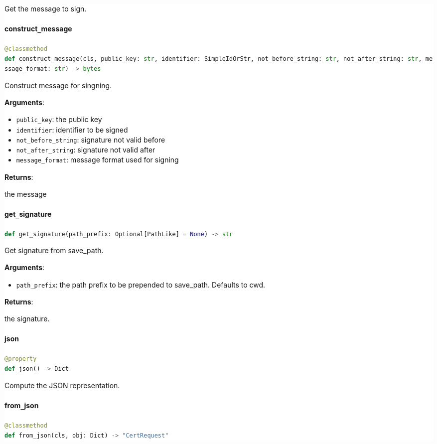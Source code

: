 Get the message to sign.

<a id="aea.helpers.base.CertRequest.construct_message"></a>

#### construct`_`message

```python
@classmethod
def construct_message(cls, public_key: str, identifier: SimpleIdOrStr, not_before_string: str, not_after_string: str, message_format: str) -> bytes
```

Construct message for singning.

**Arguments**:

- `public_key`: the public key
- `identifier`: identifier to be signed
- `not_before_string`: signature not valid before
- `not_after_string`: signature not valid after
- `message_format`: message format used for signing

**Returns**:

the message

<a id="aea.helpers.base.CertRequest.get_signature"></a>

#### get`_`signature

```python
def get_signature(path_prefix: Optional[PathLike] = None) -> str
```

Get signature from save_path.

**Arguments**:

- `path_prefix`: the path prefix to be prepended to save_path. Defaults to cwd.

**Returns**:

the signature.

<a id="aea.helpers.base.CertRequest.json"></a>

#### json

```python
@property
def json() -> Dict
```

Compute the JSON representation.

<a id="aea.helpers.base.CertRequest.from_json"></a>

#### from`_`json

```python
@classmethod
def from_json(cls, obj: Dict) -> "CertRequest"
```
